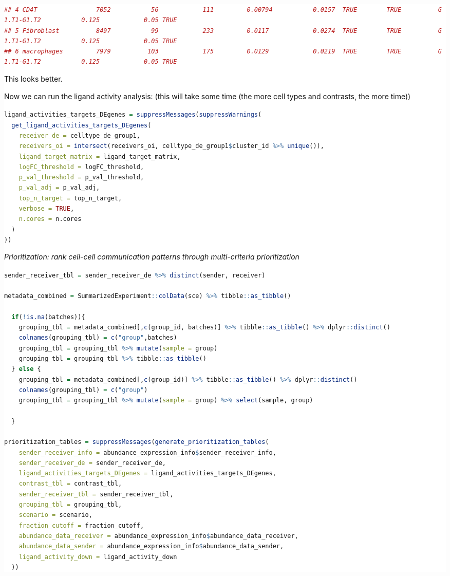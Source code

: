```r
## 4 CD4T                7052           56            111         0.00794           0.0157  TRUE        TRUE          G1.T1-G1.T2           0.125            0.05 TRUE    
## 5 Fibroblast          8497           99            233         0.0117            0.0274  TRUE        TRUE          G1.T1-G1.T2           0.125            0.05 TRUE    
## 6 macrophages         7979          103            175         0.0129            0.0219  TRUE        TRUE          G1.T1-G1.T2           0.125            0.05 TRUE
```
This looks better. 

Now we can run the ligand activity analysis: (this will take some time (the more cell types and contrasts, the more time))


```r
ligand_activities_targets_DEgenes = suppressMessages(suppressWarnings(
  get_ligand_activities_targets_DEgenes(
    receiver_de = celltype_de_group1,
    receivers_oi = intersect(receivers_oi, celltype_de_group1$cluster_id %>% unique()),
    ligand_target_matrix = ligand_target_matrix,
    logFC_threshold = logFC_threshold,
    p_val_threshold = p_val_threshold,
    p_val_adj = p_val_adj,
    top_n_target = top_n_target,
    verbose = TRUE, 
    n.cores = n.cores
  )
))
```

*Prioritization: rank cell-cell communication patterns through multi-criteria prioritization*


```r
sender_receiver_tbl = sender_receiver_de %>% distinct(sender, receiver)

metadata_combined = SummarizedExperiment::colData(sce) %>% tibble::as_tibble()

  if(!is.na(batches)){
    grouping_tbl = metadata_combined[,c(group_id, batches)] %>% tibble::as_tibble() %>% dplyr::distinct()
    colnames(grouping_tbl) = c("group",batches)
    grouping_tbl = grouping_tbl %>% mutate(sample = group)
    grouping_tbl = grouping_tbl %>% tibble::as_tibble()
  } else {
    grouping_tbl = metadata_combined[,c(group_id)] %>% tibble::as_tibble() %>% dplyr::distinct()
    colnames(grouping_tbl) = c("group")
    grouping_tbl = grouping_tbl %>% mutate(sample = group) %>% select(sample, group)
    
  }
  
prioritization_tables = suppressMessages(generate_prioritization_tables(
    sender_receiver_info = abundance_expression_info$sender_receiver_info,
    sender_receiver_de = sender_receiver_de,
    ligand_activities_targets_DEgenes = ligand_activities_targets_DEgenes,
    contrast_tbl = contrast_tbl,
    sender_receiver_tbl = sender_receiver_tbl,
    grouping_tbl = grouping_tbl,
    scenario = scenario, 
    fraction_cutoff = fraction_cutoff, 
    abundance_data_receiver = abundance_expression_info$abundance_data_receiver,
    abundance_data_sender = abundance_expression_info$abundance_data_sender,
    ligand_activity_down = ligand_activity_down
  ))
```
